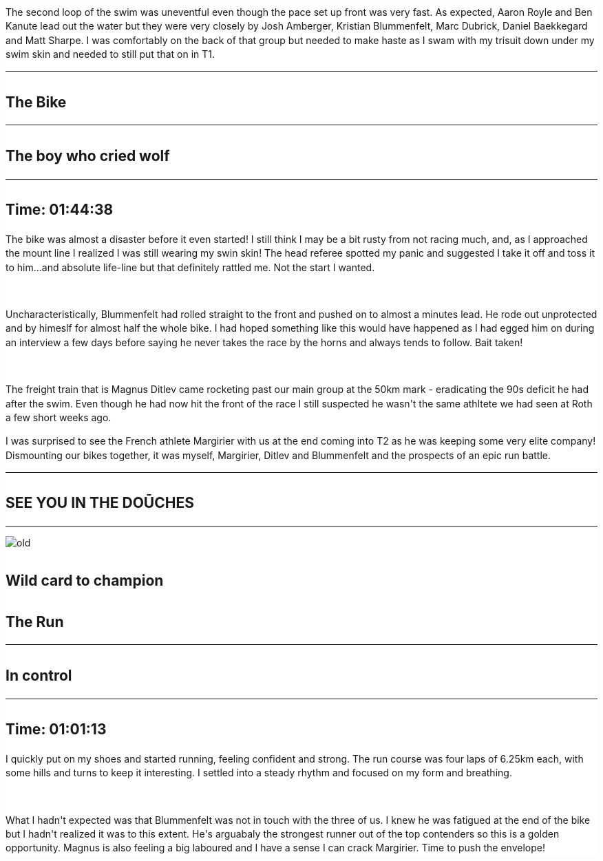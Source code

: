    <p>The second loop of the swim was uneventful even though the pace set up front was very fast. As expected, Aaron Royle and Ben Kanute lead out the water but they were very closely by Josh Amberger, Kristian Blummenfelt, Marc Dubrick, Daniel Baekkegard and Matt Sharpe. I was comfortably on the back of that group but needed to make haste as I swam with my trisuit down under my swim skin and needed to still put that on in T1.</p>
   </div>
  </div>

 </div>

  <hr class="m-auto my-4 w-full border border-black/40" />

<div class="mx-auto grid w-full max-w-7xl md:grid-cols-4 grid-cols-1 gap-x-3 p-4">
 <article class="col-span-1">
        <h1 class="text-center font-serif text-3xl font-bold italic">The Bike</h1>
        <hr class="m-auto my-4 w-[150px] border-2 border-black" />
        <h1 class="mt-3 text-center text-xl font-bold italic">The boy who cried wolf</h1>
        <hr class="m-auto my-4 w-[150px] border-2 border-black" />
        <div>
        <h1 class="text-center font-serif text-xl font-bold">Time: 01:44:38</h1>  
   <p class="first-letter:font-serif first-letter:text-3xl">The bike was almost a disaster before it even started! I still think I may be a bit rusty from not racing much, and, as I approached the mount line I realized I was still wearing my swin skin! The head referee spotted my panic and suggested I take it off and toss it to him...and absolute life-line but that definitely rattled me. Not the start I wanted.</p>
    <br />
   <p>Uncharacteristically, Blummenfelt had rolled straight to the front and pushed on to almost a minutes lead. He rode out unprotected and by himeslf for almost half the whole bike. I had hoped something like this would have happened as I had egged him on during an interview a few days before saying he never takes the race by the horns and always tends to follow. Bait taken!</p>
    <br />
   <p>The freight train that is Magnus Ditlev came rocketing past our main group at the 50km mark - eradicating the 90s deficit he had after the swim. Even though he had now hit the front of the race I still suspected he wasn't the same athltete we had seen at Roth a few short weeks ago.</p>
   <p>I was surprised to see the French athlete Margirier with us at the end coming into T2 as he was keeping some very elite company! Dismounting our bikes together, it was myself, Margirier, Ditlev and Blummenfelt and the prospects of an epic run battle.</p>
 </div>
</article>
  
<article class="col-span-2 p-3">
        <hr class="m-auto my-4 w-[150px] border-2 border-black" />
        <h1 class="mb-3 text-center font-serif text-6xl">SEE YOU IN THE DOŪCHES</h1>

  <hr class="m-auto my-4 w-[150px] border-2 border-black" />
        <img class="mb-5 max-h-20 mx-auto border border-4 border border-black/50 grayscale" src="https://protriathletes.org/wp-content/uploads/2023/07/16x9_JanFrodeno_WildcardAnnouncement.jpg" alt="old"/>
        <h1 class="m-auto my-5 text-center">Wild card to champion</h1>

</article>

<article class="col-span-1">
        <h1 class="text-center font-serif text-3xl font-bold italic">The Run</h1>
        <hr class="m-auto my-4 w-[150px] border-2 border-black" />
        <h1 class="mt-3 text-center text-xl font-bold italic">In control</h1>
        <hr class="m-auto my-4 w-[150px] border-2 border-black" />
        <div>
          <h1 class="text-center font-serif text-xl font-bold">Time: 01:01:13</h1>
          <p class="first-letter:font-serif first-letter:text-3xl">I quickly put on my shoes and started running, feeling confident and strong. The run course was four laps of 6.25km each, with some hills and turns to keep it interesting. I settled into a steady rhythm and focused on my form and breathing.</p>
          <br />
          <p>What I hadn't expected was that Blummenfelt was not in touch with the three of us. I knew he was fatigued at the end of the bike but I hadn't realized it was to this extent. He's arguabaly the strongest runner out of the top contenders so this is a golden opportunity. Magnus is also feeling a big laboured and I have a sense I can crack Margirier. Time to push the envelope!</p>